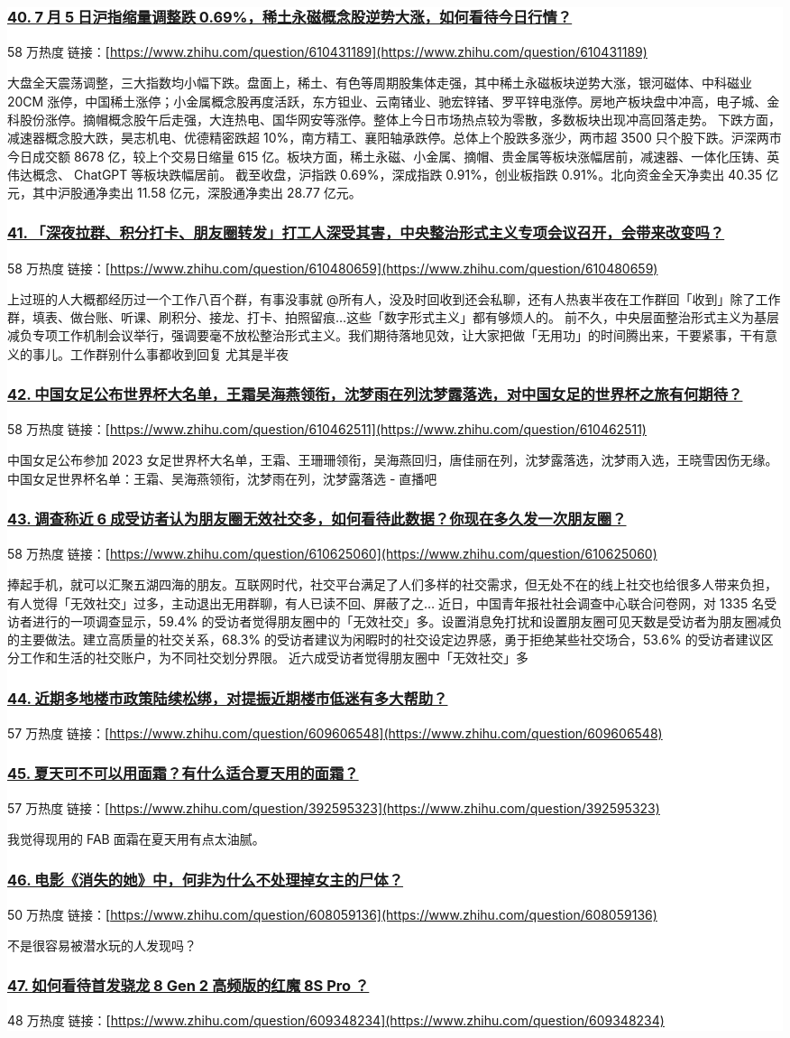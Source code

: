 

### [40. 7 月 5 日沪指缩量调整跌 0.69%，稀土永磁概念股逆势大涨，如何看待今日行情？](https://www.zhihu.com/question/610431189)
58 万热度 链接：[https://www.zhihu.com/question/610431189](https://www.zhihu.com/question/610431189)

大盘全天震荡调整，三大指数均小幅下跌。盘面上，稀土、有色等周期股集体走强，其中稀土永磁板块逆势大涨，银河磁体、中科磁业 20CM 涨停，中国稀土涨停；小金属概念股再度活跃，东方钽业、云南锗业、驰宏锌锗、罗平锌电涨停。房地产板块盘中冲高，电子城、金科股份涨停。摘帽概念股午后走强，大连热电、国华网安等涨停。整体上今日市场热点较为零散，多数板块出现冲高回落走势。 下跌方面，减速器概念股大跌，昊志机电、优德精密跌超 10%，南方精工、襄阳轴承跌停。总体上个股跌多涨少，两市超 3500 只个股下跌。沪深两市今日成交额 8678 亿，较上个交易日缩量 615 亿。板块方面，稀土永磁、小金属、摘帽、贵金属等板块涨幅居前，减速器、一体化压铸、英伟达概念、 ChatGPT 等板块跌幅居前。 截至收盘，沪指跌 0.69%，深成指跌 0.91%，创业板指跌 0.91%。北向资金全天净卖出 40.35 亿元，其中沪股通净卖出 11.58 亿元，深股通净卖出 28.77 亿元。

### [41. 「深夜拉群、积分打卡、朋友圈转发」打工人深受其害，中央整治形式主义专项会议召开，会带来改变吗？](https://www.zhihu.com/question/610480659)
58 万热度 链接：[https://www.zhihu.com/question/610480659](https://www.zhihu.com/question/610480659)

上过班的人大概都经历过一个工作八百个群，有事没事就 @所有人，没及时回收到还会私聊，还有人热衷半夜在工作群回「收到」除了工作群，填表、做台账、听课、刷积分、接龙、打卡、拍照留痕…这些「数字形式主义」都有够烦人的。 前不久，中央层面整治形式主义为基层减负专项工作机制会议举行，强调要毫不放松整治形式主义。我们期待落地见效，让大家把做「无用功」的时间腾出来，干要紧事，干有意义的事儿。工作群别什么事都收到回复 尤其是半夜

### [42. 中国女足公布世界杯大名单，王霜吴海燕领衔，沈梦雨在列沈梦露落选，对中国女足的世界杯之旅有何期待？](https://www.zhihu.com/question/610462511)
58 万热度 链接：[https://www.zhihu.com/question/610462511](https://www.zhihu.com/question/610462511)

中国女足公布参加 2023 女足世界杯大名单，王霜、王珊珊领衔，吴海燕回归，唐佳丽在列，沈梦露落选，沈梦雨入选，王晓雪因伤无缘。中国女足世界杯名单：王霜、吴海燕领衔，沈梦雨在列，沈梦露落选 - 直播吧

### [43. 调查称近 6 成受访者认为朋友圈无效社交多，如何看待此数据？你现在多久发一次朋友圈？](https://www.zhihu.com/question/610625060)
58 万热度 链接：[https://www.zhihu.com/question/610625060](https://www.zhihu.com/question/610625060)

捧起手机，就可以汇聚五湖四海的朋友。互联网时代，社交平台满足了人们多样的社交需求，但无处不在的线上社交也给很多人带来负担，有人觉得「无效社交」过多，主动退出无用群聊，有人已读不回、屏蔽了之… 近日，中国青年报社社会调查中心联合问卷网，对 1335 名受访者进行的一项调查显示，59.4% 的受访者觉得朋友圈中的「无效社交」多。设置消息免打扰和设置朋友圈可见天数是受访者为朋友圈减负的主要做法。建立高质量的社交关系，68.3% 的受访者建议为闲暇时的社交设定边界感，勇于拒绝某些社交场合，53.6% 的受访者建议区分工作和生活的社交账户，为不同社交划分界限。 近六成受访者觉得朋友圈中「无效社交」多

### [44. 近期多地楼市政策陆续松绑，对提振近期楼市低迷有多大帮助？](https://www.zhihu.com/question/609606548)
57 万热度 链接：[https://www.zhihu.com/question/609606548](https://www.zhihu.com/question/609606548)



### [45. 夏天可不可以用面霜？有什么适合夏天用的面霜？](https://www.zhihu.com/question/392595323)
57 万热度 链接：[https://www.zhihu.com/question/392595323](https://www.zhihu.com/question/392595323)

我觉得现用的 FAB 面霜在夏天用有点太油腻。

### [46. 电影《消失的她》中，何非为什么不处理掉女主的尸体？](https://www.zhihu.com/question/608059136)
50 万热度 链接：[https://www.zhihu.com/question/608059136](https://www.zhihu.com/question/608059136)

不是很容易被潜水玩的人发现吗？

### [47. 如何看待首发骁龙 8 Gen 2 高频版的红魔 8S Pro ？](https://www.zhihu.com/question/609348234)
48 万热度 链接：[https://www.zhihu.com/question/609348234](https://www.zhihu.com/question/609348234)
